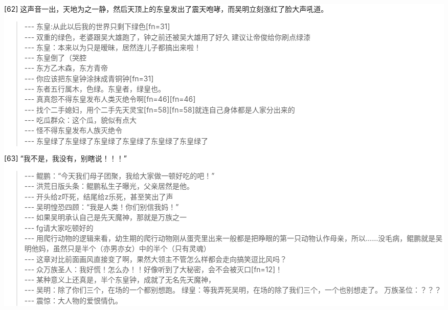 [62] 这声音一出，天地为之一静，然后天顶上的东皇发出了震天咆哮，而吴明立刻涨红了脸大声吼道。
>--- 东皇:从此以后我的世界只剩下绿色[fn=31]<br>
>--- 双重的绿色，老婆跟吴大雄跑了，钟之前还被吴大雄用了好久
建议让帝俊给你刷点绿漆<br>
>--- 东皇：本来以为只是暧昧，居然连儿子都搞出来啦！<br>
>--- 东皇倒了（哭腔<br>
>--- 东方乙木森，东方青帝<br>
>--- 你应该把东皇钟涂抹成青铜钟[fn=31]<br>
>--- 东者五行属木，色绿。东皇者，绿皇也。<br>
>--- 真真怨不得东皇发布人类灭绝令啊[fn=46][fn=46]<br>
>--- 找个二手媳妇，用个二手先天灵宝[fn=58][fn=58]就连自己身体都是人家分出来的<br>
>--- 吃瓜群众：这个瓜，貌似有点大<br>
>--- 怪不得东皇发布人族灭绝令<br>
>--- 东皇绿了东皇绿了东皇绿了东皇绿了东皇绿了东皇绿了<br>

[63] “我不是，我没有，别瞎说！！！”
>--- 鲲鹏：“今天我们母子团聚，我给大家做一顿好吃的吧！”<br>
>--- 洪荒日版头条：鲲鹏私生子曝光，父亲居然是他。<br>
>--- 开头给z吓死，结尾给z乐死，甚至笑出了声<br>
>--- 吴明惶恐四顾：“我是人类！你们别信我妈！”<br>
>--- 如果吴明承认自己是先天魔神，那就是万族之一<br>
>--- fg请大家吃顿好的<br>
>--- 用爬行动物的逻辑来看，幼生期的爬行动物刚从蛋壳里出来一般都是把睁眼的第一只动物认作母亲，所以……没毛病，鲲鹏就是吴明他妈，虽然只是半个（亦男亦女）中的半个（只有灵魂）<br>
>--- 这章对比前面画风直接变了啊，果然大领主不管怎么样都会走向搞笑逗比风吗？<br>
>--- 众万族圣人：我好慌！怎么办！！好像听到了大秘密，会不会被灭口[fn=12]！<br>
>--- 某种意义上还真是，半个东皇钟，成就了无名先天魔神，<br>
>--- 吴明：除了你们三个，在场的一个都别想跑。
绿皇：等我弄死吴明，在场的除了我们三个，一个也别想走了。
万族圣位：？？？<br>
>--- 震惊：大人物的爱恨情仇。<br>
